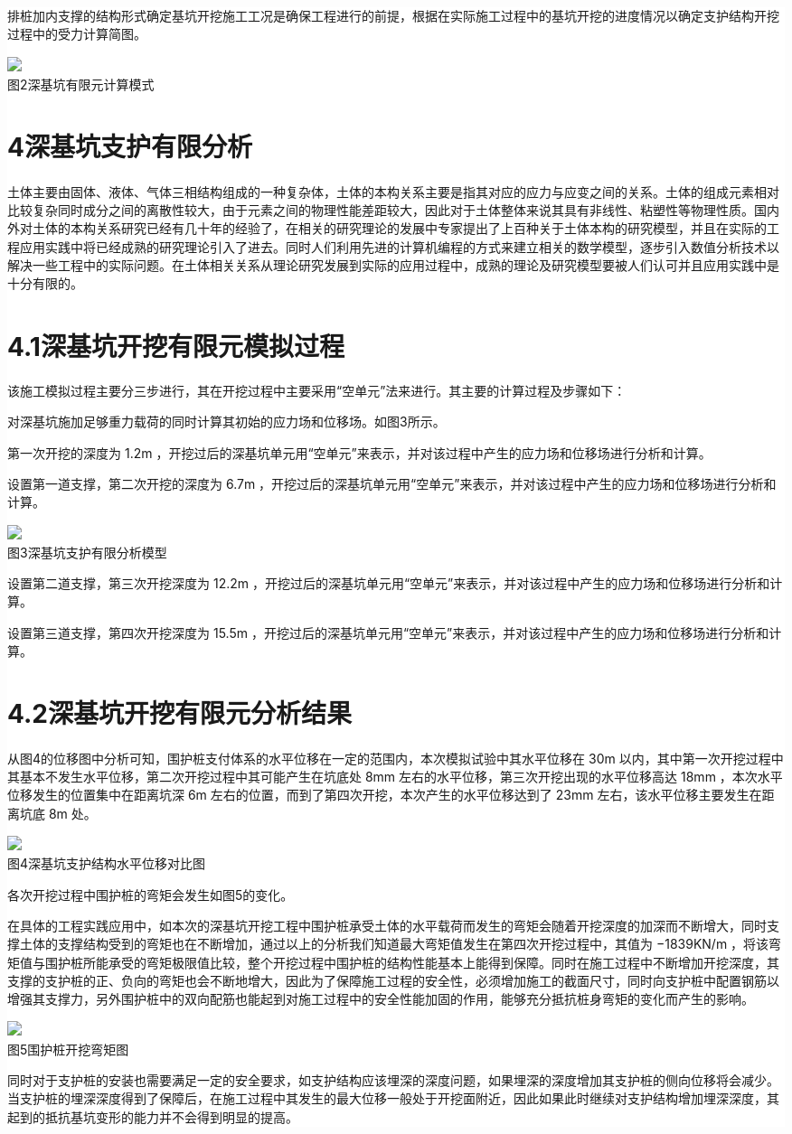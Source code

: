 排桩加内支撑的结构形式确定基坑开挖施工工况是确保工程进行的前提，根据在实际施工过程中的基坑开挖的进度情况以确定支护结构开挖过程中的受力计算简图。

![](images/501fbbca77be38139f719afb51e2cb6ff242e7e45f34ac11a747c6ebddcd21f5.jpg)  
图2深基坑有限元计算模式

# 4深基坑支护有限分析

土体主要由固体、液体、气体三相结构组成的一种复杂体，土体的本构关系主要是指其对应的应力与应变之间的关系。土体的组成元素相对比较复杂同时成分之间的离散性较大，由于元素之间的物理性能差距较大，因此对于土体整体来说其具有非线性、粘塑性等物理性质。国内外对土体的本构关系研究已经有几十年的经验了，在相关的研究理论的发展中专家提出了上百种关于土体本构的研究模型，并且在实际的工程应用实践中将已经成熟的研究理论引入了进去。同时人们利用先进的计算机编程的方式来建立相关的数学模型，逐步引入数值分析技术以解决一些工程中的实际问题。在土体相关关系从理论研究发展到实际的应用过程中，成熟的理论及研究模型要被人们认可并且应用实践中是十分有限的。

# 4.1深基坑开挖有限元模拟过程

该施工模拟过程主要分三步进行，其在开挖过程中主要采用“空单元”法来进行。其主要的计算过程及步骤如下：

对深基坑施加足够重力载荷的同时计算其初始的应力场和位移场。如图3所示。

第一次开挖的深度为 $1 . 2 \mathrm { m }$ ，开挖过后的深基坑单元用“空单元”来表示，并对该过程中产生的应力场和位移场进行分析和计算。

设置第一道支撑，第二次开挖的深度为 $6 . 7 \mathrm { m }$ ，开挖过后的深基坑单元用“空单元”来表示，并对该过程中产生的应力场和位移场进行分析和计算。

![](images/77c8cd82ce06763d1f50a0721b2c1557c0b3401ca698897efd036e34a0bb75b5.jpg)  
图3深基坑支护有限分析模型

设置第二道支撑，第三次开挖深度为 $1 2 . 2 \mathrm { m }$ ，开挖过后的深基坑单元用“空单元”来表示，并对该过程中产生的应力场和位移场进行分析和计算。

设置第三道支撑，第四次开挖深度为 $1 5 . 5 \mathrm { m }$ ，开挖过后的深基坑单元用“空单元”来表示，并对该过程中产生的应力场和位移场进行分析和计算。

# 4.2深基坑开挖有限元分析结果

从图4的位移图中分析可知，围护桩支付体系的水平位移在一定的范围内，本次模拟试验中其水平位移在 $3 0 \mathrm { m }$ 以内，其中第一次开挖过程中其基本不发生水平位移，第二次开挖过程中其可能产生在坑底处 $8 \mathrm { m m }$ 左右的水平位移，第三次开挖出现的水平位移高达 $1 8 \mathrm { m m }$ ，本次水平位移发生的位置集中在距离坑深 $6 \mathrm { m }$ 左右的位置，而到了第四次开挖，本次产生的水平位移达到了 $2 3 \mathrm { m m }$ 左右，该水平位移主要发生在距离坑底 $8 \mathrm { m }$ 处。

![](images/5603dc13a16f5d66fc545ac352323d93ffb14b29c5e5f4f52f1d44c0c957be52.jpg)  
图4深基坑支护结构水平位移对比图

各次开挖过程中围护桩的弯矩会发生如图5的变化。

在具体的工程实践应用中，如本次的深基坑开挖工程中围护桩承受土体的水平载荷而发生的弯矩会随着开挖深度的加深而不断增大，同时支撑土体的支撑结构受到的弯矩也在不断增加，通过以上的分析我们知道最大弯矩值发生在第四次开挖过程中，其值为 $- 1 8 3 9 \mathrm { K N / m }$ ，将该弯矩值与围护桩所能承受的弯矩极限值比较，整个开挖过程中围护桩的结构性能基本上能得到保障。同时在施工过程中不断增加开挖深度，其支撑的支护桩的正、负向的弯矩也会不断地增大，因此为了保障施工过程的安全性，必须增加施工的截面尺寸，同时向支护桩中配置钢筋以增强其支撑力，另外围护桩中的双向配筋也能起到对施工过程中的安全性能加固的作用，能够充分抵抗桩身弯矩的变化而产生的影响。

![](images/3fcd96e9486052dde2066e9b425720d7c3379c2f8f6d639e59cd967855aa29fc.jpg)  
图5围护桩开挖弯矩图

同时对于支护桩的安装也需要满足一定的安全要求，如支护结构应该埋深的深度问题，如果埋深的深度增加其支护桩的侧向位移将会减少。当支护桩的埋深深度得到了保障后，在施工过程中其发生的最大位移一般处于开挖面附近，因此如果此时继续对支护结构增加埋深深度，其起到的抵抗基坑变形的能力并不会得到明显的提高。
